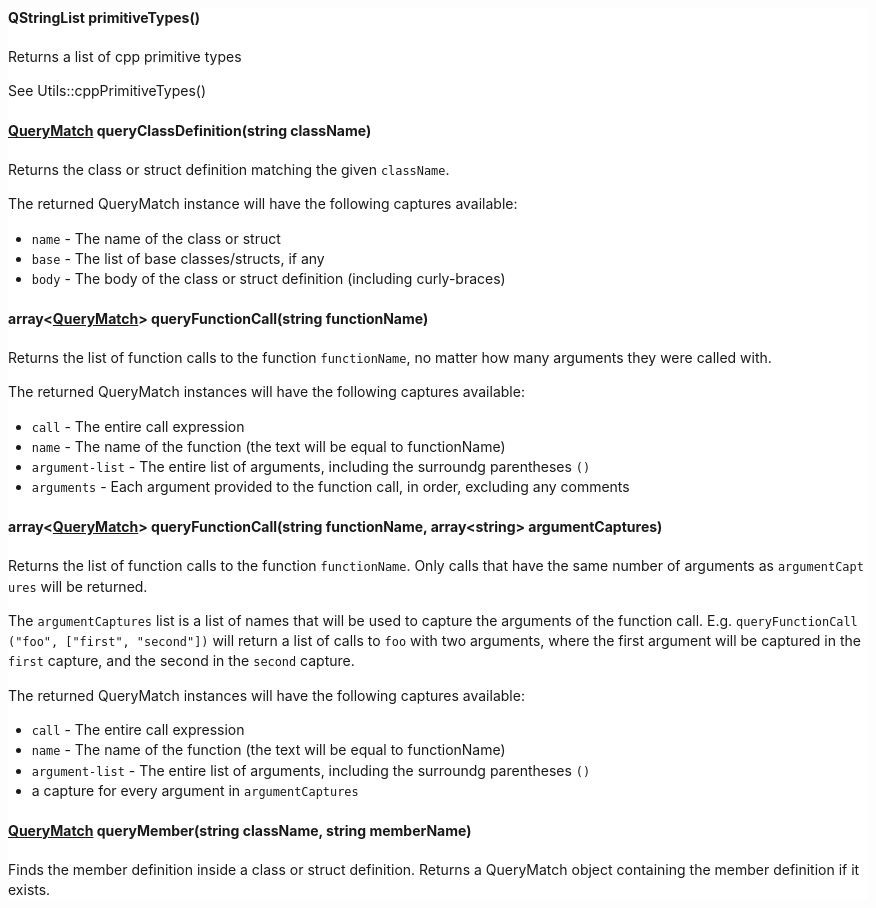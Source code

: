 #### <a name="primitiveTypes"></a>QStringList **primitiveTypes**()

Returns a list of cpp primitive types

See Utils::cppPrimitiveTypes()

#### <a name="queryClassDefinition"></a>[QueryMatch](../knut/querymatch.md) **queryClassDefinition**(string className)

Returns the class or struct definition matching the given `className`.

The returned QueryMatch instance will have the following captures available:

- `name` - The name of the class or struct
- `base` - The list of base classes/structs, if any
- `body` - The body of the class or struct definition (including curly-braces)

#### <a name="queryFunctionCall"></a>array&lt;[QueryMatch](../knut/querymatch.md)> **queryFunctionCall**(string functionName)

Returns the list of function calls to the function `functionName`, no matter how many arguments they were called with.

The returned QueryMatch instances will have the following captures available:

- `call` - The entire call expression
- `name` - The name of the function (the text will be equal to functionName)
- `argument-list` - The entire list of arguments, including the surroundg parentheses `()`
- `arguments` - Each argument provided to the function call, in order, excluding any comments

#### <a name="queryFunctionCall"></a>array&lt;[QueryMatch](../knut/querymatch.md)> **queryFunctionCall**(string functionName, array&lt;string> argumentCaptures)

Returns the list of function calls to the function `functionName`.
Only calls that have the same number of arguments as `argumentCaptures` will be returned.

The `argumentCaptures` list is a list of names that will be used to capture the arguments of the function call.
E.g. `queryFunctionCall("foo", ["first", "second"])` will return a list of calls to `foo` with two arguments,
where the first argument will be captured in the `first` capture, and the second in the `second` capture.

The returned QueryMatch instances will have the following captures available:

- `call` - The entire call expression
- `name` - The name of the function (the text will be equal to functionName)
- `argument-list` - The entire list of arguments, including the surroundg parentheses `()`
- a capture for every argument in `argumentCaptures`

#### <a name="queryMember"></a>[QueryMatch](../knut/querymatch.md) **queryMember**(string className, string memberName)

Finds the member definition inside a class or struct definition.
Returns a QueryMatch object containing the member definition if it exists.
